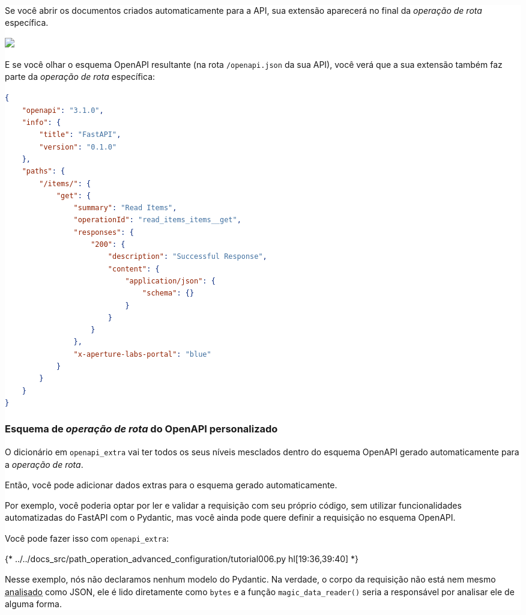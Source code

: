 Se você abrir os documentos criados automaticamente para a API, sua extensão aparecerá no final da *operação de rota* específica.

<img src="/img/tutorial/path-operation-advanced-configuration/image01.png">

E se você olhar o esquema OpenAPI resultante (na rota `/openapi.json` da sua API), você verá que a sua extensão também faz parte da *operação de rota* específica:

```JSON hl_lines="22"
{
    "openapi": "3.1.0",
    "info": {
        "title": "FastAPI",
        "version": "0.1.0"
    },
    "paths": {
        "/items/": {
            "get": {
                "summary": "Read Items",
                "operationId": "read_items_items__get",
                "responses": {
                    "200": {
                        "description": "Successful Response",
                        "content": {
                            "application/json": {
                                "schema": {}
                            }
                        }
                    }
                },
                "x-aperture-labs-portal": "blue"
            }
        }
    }
}
```

### Esquema de *operação de rota* do OpenAPI personalizado

O dicionário em `openapi_extra` vai ter todos os seus níveis mesclados dentro do esquema OpenAPI gerado automaticamente para a *operação de rota*.

Então, você pode adicionar dados extras para o esquema gerado automaticamente.

Por exemplo, você poderia optar por ler e validar a requisição com seu próprio código, sem utilizar funcionalidades automatizadas do FastAPI com o Pydantic, mas você ainda pode quere definir a requisição no esquema OpenAPI.

Você pode fazer isso com `openapi_extra`:

{* ../../docs_src/path_operation_advanced_configuration/tutorial006.py hl[19:36,39:40] *}

Nesse exemplo, nós não declaramos nenhum modelo do Pydantic. Na verdade, o corpo da requisição não está nem mesmo <abbr title="convertido de um formato plano, como bytes, para objetos Python">analisado</abbr> como JSON, ele é lido diretamente como `bytes` e a função `magic_data_reader()` seria a responsável por analisar ele de alguma forma.
